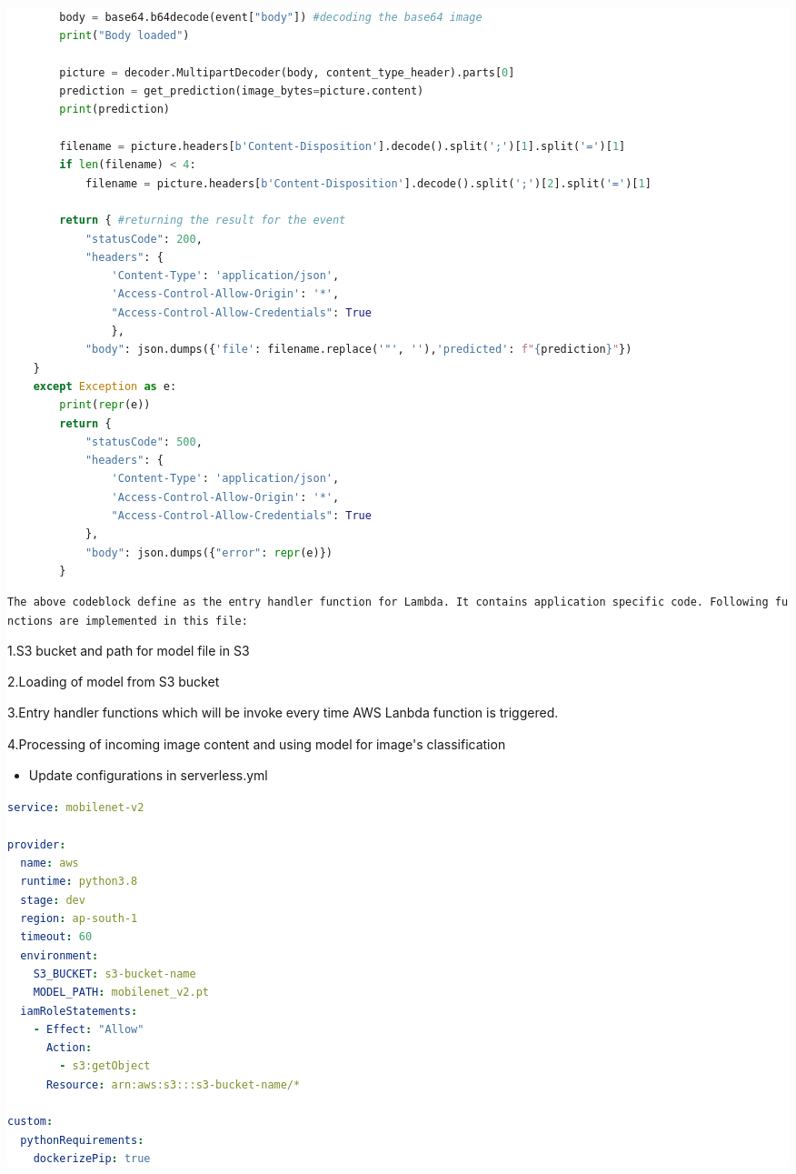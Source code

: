 ```python
        body = base64.b64decode(event["body"]) #decoding the base64 image
        print("Body loaded")

        picture = decoder.MultipartDecoder(body, content_type_header).parts[0]
        prediction = get_prediction(image_bytes=picture.content)
        print(prediction)
	
        filename = picture.headers[b'Content-Disposition'].decode().split(';')[1].split('=')[1]
        if len(filename) < 4:
            filename = picture.headers[b'Content-Disposition'].decode().split(';')[2].split('=')[1]

        return { #returning the result for the event
            "statusCode": 200,
            "headers": {
                'Content-Type': 'application/json',
                'Access-Control-Allow-Origin': '*',
                "Access-Control-Allow-Credentials": True
                },
            "body": json.dumps({'file': filename.replace('"', ''),'predicted': f"{prediction}"})
	}
    except Exception as e:
        print(repr(e))
        return {
            "statusCode": 500,
            "headers": {
                'Content-Type': 'application/json',
                'Access-Control-Allow-Origin': '*',
                "Access-Control-Allow-Credentials": True
            },
            "body": json.dumps({"error": repr(e)})
        }
```
`The above codeblock define as the entry handler function for Lambda. It contains application specific code. Following functions are implemented in this file:`

1.S3 bucket and path for model file in S3

2.Loading of model from S3 bucket
	
3.Entry handler functions which will be invoke every time AWS Lanbda function is triggered.

4.Processing of incoming image content and using model for image's classification

- Update configurations in serverless.yml

```yml
service: mobilenet-v2

provider:
  name: aws
  runtime: python3.8
  stage: dev
  region: ap-south-1
  timeout: 60
  environment:
    S3_BUCKET: s3-bucket-name
    MODEL_PATH: mobilenet_v2.pt
  iamRoleStatements:
    - Effect: "Allow"
      Action:
        - s3:getObject
      Resource: arn:aws:s3:::s3-bucket-name/*

custom:
  pythonRequirements:
    dockerizePip: true
```